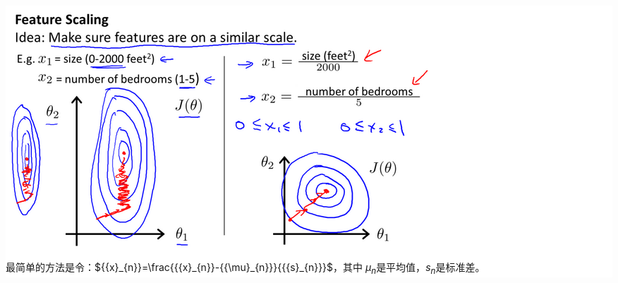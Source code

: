 ![](../images/b8167ff0926046e112acf789dba98057.png)

最简单的方法是令：${{x}_{n}}=\frac{{{x}_{n}}-{{\mu}_{n}}}{{{s}_{n}}}$，其中 ${\mu_{n}}$是平均值，${s_{n}}$是标准差。







